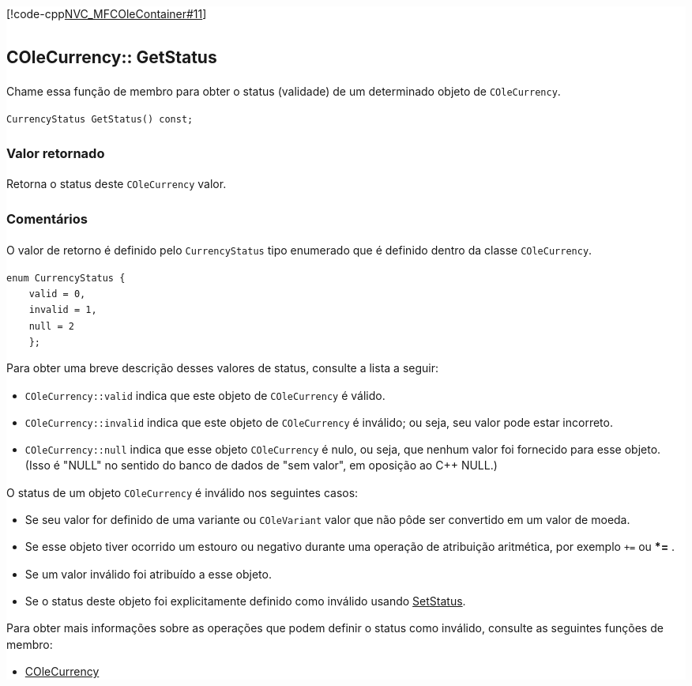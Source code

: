 [!code-cpp[NVC_MFCOleContainer#11](../../mfc/codesnippet/cpp/colecurrency-class_2.cpp)]

##  <a name="colecurrencygetstatus"></a><a name="getstatus"></a>COleCurrency:: GetStatus

Chame essa função de membro para obter o status (validade) de um determinado objeto de `COleCurrency`.

```
CurrencyStatus GetStatus() const;
```

### <a name="return-value"></a>Valor retornado

Retorna o status deste `COleCurrency` valor.

### <a name="remarks"></a>Comentários

O valor de retorno é definido pelo `CurrencyStatus` tipo enumerado que é definido dentro da classe `COleCurrency`.

```
enum CurrencyStatus {
    valid = 0,
    invalid = 1,
    null = 2
    };
```

Para obter uma breve descrição desses valores de status, consulte a lista a seguir:

  - `COleCurrency::valid` indica que este objeto de `COleCurrency` é válido.

  - `COleCurrency::invalid` indica que este objeto de `COleCurrency` é inválido; ou seja, seu valor pode estar incorreto.

  - `COleCurrency::null` indica que esse objeto `COleCurrency` é nulo, ou seja, que nenhum valor foi fornecido para esse objeto. (Isso é "NULL" no sentido do banco de dados de "sem valor", em oposição ao C++ NULL.)

O status de um objeto `COleCurrency` é inválido nos seguintes casos:

- Se seu valor for definido de uma variante ou `COleVariant` valor que não pôde ser convertido em um valor de moeda.

- Se esse objeto tiver ocorrido um estouro ou negativo durante uma operação de atribuição aritmética, por exemplo `+=` ou **\*=** .

- Se um valor inválido foi atribuído a esse objeto.

- Se o status deste objeto foi explicitamente definido como inválido usando [SetStatus](#setstatus).

Para obter mais informações sobre as operações que podem definir o status como inválido, consulte as seguintes funções de membro:

- [COleCurrency](#colecurrency)
